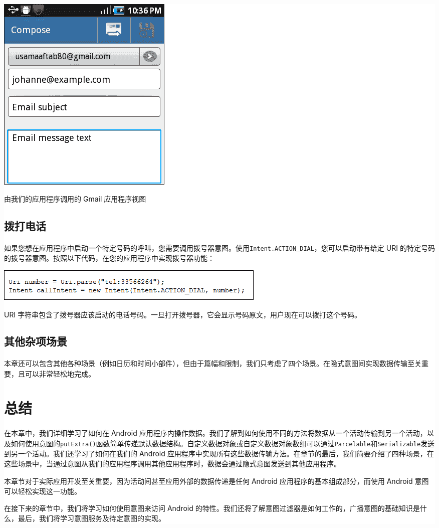 ![发送电子邮件](img/9639_05_12.jpg)

由我们的应用程序调用的 Gmail 应用程序视图

## 拨打电话

如果您想在应用程序中启动一个特定号码的呼叫，您需要调用拨号器意图。使用`Intent.ACTION_DIAL`，您可以启动带有给定 URI 的特定号码的拨号器意图。按照以下代码，在您的应用程序中实现拨号器功能：

![拨打电话](img/9639OS_05_21.jpg)

URI 字符串包含了拨号器应该启动的电话号码。一旦打开拨号器，它会显示号码原文，用户现在可以拨打这个号码。

## 其他杂项场景

本章还可以包含其他各种场景（例如日历和时间小部件），但由于篇幅和限制，我们只考虑了四个场景。在隐式意图间实现数据传输至关重要，且可以非常轻松地完成。

# 总结

在本章中，我们详细学习了如何在 Android 应用程序内操作数据。我们了解到如何使用不同的方法将数据从一个活动传输到另一个活动，以及如何使用意图的`putExtra()`函数简单传递默认数据结构。自定义数据对象或自定义数据对象数组可以通过`Parcelable`和`Serializable`发送到另一个活动。我们还学习了如何在我们的 Android 应用程序中实现所有这些数据传输方法。在章节的最后，我们简要介绍了四种场景，在这些场景中，当通过意图从我们的应用程序调用其他应用程序时，数据会通过隐式意图发送到其他应用程序。

本章节对于实际应用开发至关重要，因为活动间甚至应用外部的数据传递是任何 Android 应用程序的基本组成部分，而使用 Android 意图可以轻松实现这一功能。

在接下来的章节中，我们将学习如何使用意图来访问 Android 的特性。我们还将了解意图过滤器是如何工作的，广播意图的基础知识是什么，最后，我们将学习意图服务及待定意图的实现。
